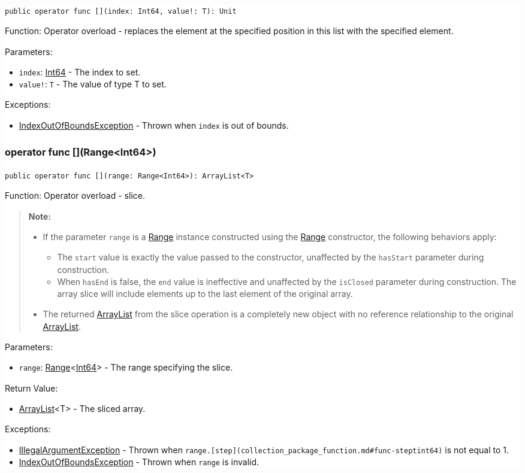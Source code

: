 ```cangjie
public operator func [](index: Int64, value!: T): Unit
```

Function: Operator overload - replaces the element at the specified position in this list with the specified element.

Parameters:

- `index`: [Int64](../../core/core_package_api/core_package_intrinsics.md#int64) - The index to set.
- `value!`: `T` - The value of type T to set.

Exceptions:

- [IndexOutOfBoundsException](../../core/core_package_api/core_package_exceptions.md#class-indexoutofboundsexception) - Thrown when `index` is out of bounds.

### operator func []\(Range\<Int64>)

```cangjie
public operator func [](range: Range<Int64>): ArrayList<T>
```

Function: Operator overload - slice.

> **Note:**
>
> - If the parameter `range` is a [Range](../../core/core_package_api/core_package_structs.md#struct-ranget-where-t--countablet--comparablet--equatablet) instance constructed using the [Range](../../core/core_package_api/core_package_structs.md#struct-ranget-where-t--countablet--comparablet--equatablet) constructor, the following behaviors apply:
>     - The `start` value is exactly the value passed to the constructor, unaffected by the `hasStart` parameter during construction.
>     - When `hasEnd` is false, the `end` value is ineffective and unaffected by the `isClosed` parameter during construction. The array slice will include elements up to the last element of the original array.
>
> - The returned [ArrayList](collection_package_class.md#class-arraylistt) from the slice operation is a completely new object with no reference relationship to the original [ArrayList](collection_package_class.md#class-arraylistt).

Parameters:

- `range`: [Range](../../core/core_package_api/core_package_structs.md#struct-ranget-where-t--countablet--comparablet--equatablet)\<[Int64](../../core/core_package_api/core_package_intrinsics.md#int64)> - The range specifying the slice.

Return Value:

- [ArrayList](collection_package_class.md#class-arraylistt)\<T> - The sliced array.

Exceptions:

- [IllegalArgumentException](../../core/core_package_api/core_package_exceptions.md#class-illegalargumentexception) - Thrown when `range.[step](collection_package_function.md#func-steptint64)` is not equal to 1.
- [IndexOutOfBoundsException](../../core/core_package_api/core_package_exceptions.md#class-indexoutofboundsexception) - Thrown when `range` is invalid.
